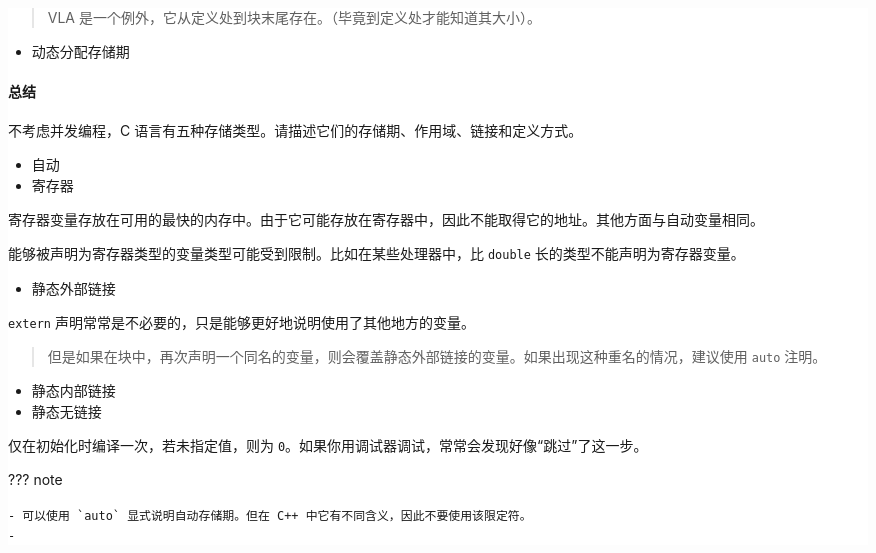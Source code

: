 > VLA 是一个例外，它从定义处到块末尾存在。（毕竟到定义处才能知道其大小）。

-   动态分配存储期

#### 总结

不考虑并发编程，C 语言有五种存储类型。请描述它们的存储期、作用域、链接和定义方式。

-   自动
-   寄存器

寄存器变量存放在可用的最快的内存中。由于它可能存放在寄存器中，因此不能取得它的地址。其他方面与自动变量相同。

能够被声明为寄存器类型的变量类型可能受到限制。比如在某些处理器中，比 `double` 长的类型不能声明为寄存器变量。

-   静态外部链接

`extern` 声明常常是不必要的，只是能够更好地说明使用了其他地方的变量。

> 但是如果在块中，再次声明一个同名的变量，则会覆盖静态外部链接的变量。如果出现这种重名的情况，建议使用 `auto` 注明。

-   静态内部链接
-   静态无链接

仅在初始化时编译一次，若未指定值，则为 `0`。如果你用调试器调试，常常会发现好像“跳过”了这一步。


??? note
    
    - 可以使用 `auto` 显式说明自动存储期。但在 C++ 中它有不同含义，因此不要使用该限定符。
    - 


